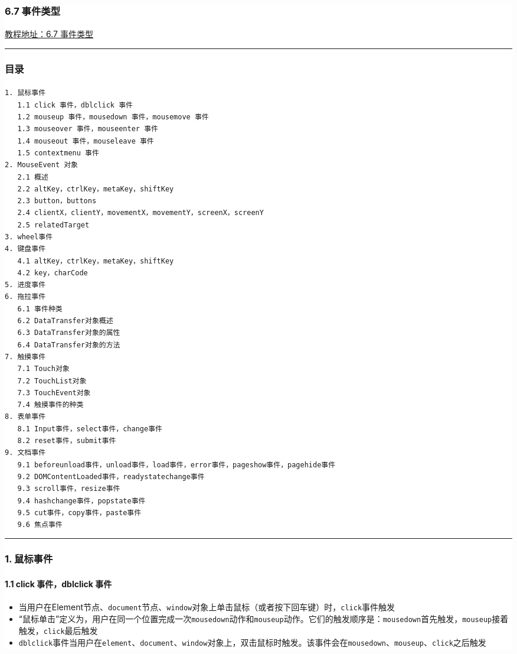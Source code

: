 ### 6.7 事件类型
[教程地址：6.7 事件类型](http://javascript.ruanyifeng.com/dom/event-type.html)

---
### 目录
```
1. 鼠标事件
   1.1 click 事件，dblclick 事件
   1.2 mouseup 事件，mousedown 事件，mousemove 事件
   1.3 mouseover 事件，mouseenter 事件
   1.4 mouseout 事件，mouseleave 事件
   1.5 contextmenu 事件
2. MouseEvent 对象
   2.1 概述
   2.2 altKey，ctrlKey，metaKey，shiftKey
   2.3 button，buttons
   2.4 clientX，clientY，movementX，movementY，screenX，screenY
   2.5 relatedTarget
3. wheel事件
4. 键盘事件
   4.1 altKey，ctrlKey，metaKey，shiftKey
   4.2 key，charCode
5. 进度事件
6. 拖拉事件
   6.1 事件种类
   6.2 DataTransfer对象概述
   6.3 DataTransfer对象的属性
   6.4 DataTransfer对象的方法
7. 触摸事件
   7.1 Touch对象
   7.2 TouchList对象
   7.3 TouchEvent对象
   7.4 触摸事件的种类
8. 表单事件
   8.1 Input事件，select事件，change事件
   8.2 reset事件，submit事件
9. 文档事件
   9.1 beforeunload事件，unload事件，load事件，error事件，pageshow事件，pagehide事件
   9.2 DOMContentLoaded事件，readystatechange事件
   9.3 scroll事件，resize事件
   9.4 hashchange事件，popstate事件
   9.5 cut事件，copy事件，paste事件
   9.6 焦点事件
```

---
### 1. 鼠标事件

#### 1.1 click 事件，dblclick 事件
- 当用户在Element节点、`document`节点、`window`对象上单击鼠标（或者按下回车键）时，`click`事件触发
- “鼠标单击”定义为，用户在同一个位置完成一次`mousedown`动作和`mouseup`动作。它们的触发顺序是：`mousedown`首先触发，`mouseup`接着触发，`click`最后触发
- `dblclick`事件当用户在`element`、`document`、`window`对象上，双击鼠标时触发。该事件会在`mousedown`、`mouseup`、`click`之后触发
